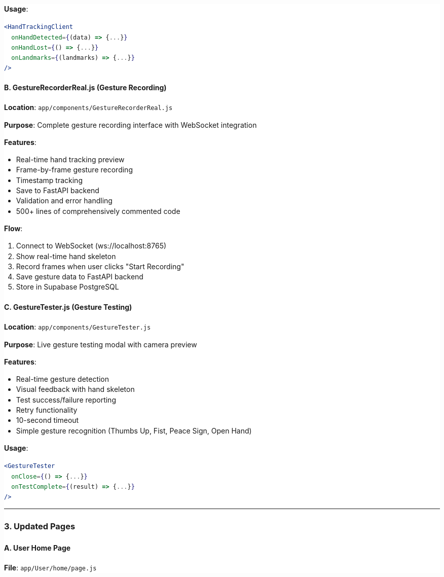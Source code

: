 **Usage**:
```jsx
<HandTrackingClient
  onHandDetected={(data) => {...}}
  onHandLost={() => {...}}
  onLandmarks={(landmarks) => {...}}
/>
```

#### B. **GestureRecorderReal.js** (Gesture Recording)
**Location**: `app/components/GestureRecorderReal.js`

**Purpose**: Complete gesture recording interface with WebSocket integration

**Features**:
- Real-time hand tracking preview
- Frame-by-frame gesture recording
- Timestamp tracking
- Save to FastAPI backend
- Validation and error handling
- 500+ lines of comprehensively commented code

**Flow**:
1. Connect to WebSocket (ws://localhost:8765)
2. Show real-time hand skeleton
3. Record frames when user clicks "Start Recording"
4. Save gesture data to FastAPI backend
5. Store in Supabase PostgreSQL

#### C. **GestureTester.js** (Gesture Testing)
**Location**: `app/components/GestureTester.js`

**Purpose**: Live gesture testing modal with camera preview

**Features**:
- Real-time gesture detection
- Visual feedback with hand skeleton
- Test success/failure reporting
- Retry functionality
- 10-second timeout
- Simple gesture recognition (Thumbs Up, Fist, Peace Sign, Open Hand)

**Usage**:
```jsx
<GestureTester
  onClose={() => {...}}
  onTestComplete={(result) => {...}}
/>
```

---

### 3. **Updated Pages**

#### A. **User Home Page**
**File**: `app/User/home/page.js`
